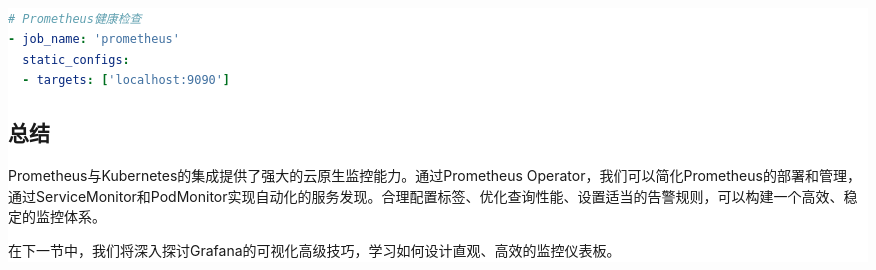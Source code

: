 ```yaml
# Prometheus健康检查
- job_name: 'prometheus'
  static_configs:
  - targets: ['localhost:9090']
```

## 总结

Prometheus与Kubernetes的集成提供了强大的云原生监控能力。通过Prometheus Operator，我们可以简化Prometheus的部署和管理，通过ServiceMonitor和PodMonitor实现自动化的服务发现。合理配置标签、优化查询性能、设置适当的告警规则，可以构建一个高效、稳定的监控体系。

在下一节中，我们将深入探讨Grafana的可视化高级技巧，学习如何设计直观、高效的监控仪表板。